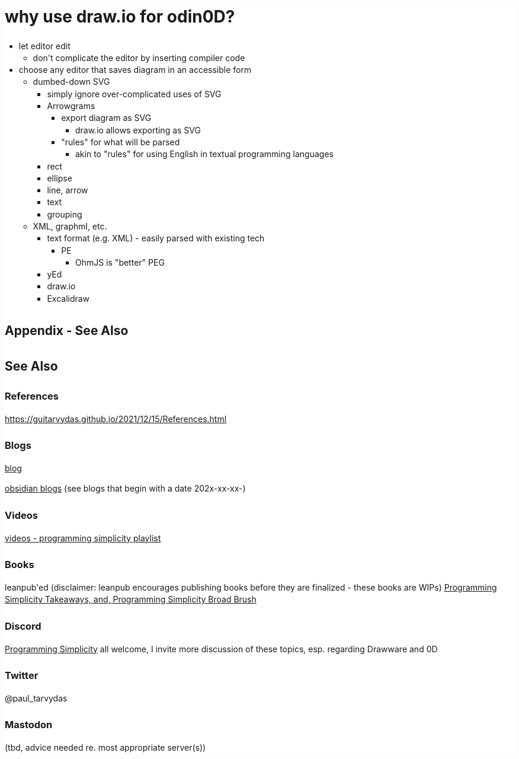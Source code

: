 # why use draw.io for odin0D?
- let editor edit
    - don't complicate the editor by inserting compiler code
- choose any editor that saves diagram in an accessible form
    - dumbed-down SVG
        - simply ignore over-complicated uses of SVG
        - Arrowgrams
            - export diagram as SVG
                - draw.io allows exporting as SVG
            - "rules" for what will be parsed
                - akin to "rules" for using English in textual programming languages
        - rect
        - ellipse
        - line, arrow
        - text
        - grouping
    - XML, graphml, etc.
        - text format (e.g. XML) - easily parsed with existing tech
            - PE
                - OhmJS is "better" PEG
        - yEd
        - draw.io
        - Excalidraw

## Appendix - See Also

## See Also

### References

https://guitarvydas.github.io/2021/12/15/References.html

### Blogs
[blog](https://guitarvydas.github.io/)

[obsidian blogs](https://publish.obsidian.md/programmingsimplicity) (see blogs that begin with a date 202x-xx-xx-)
### Videos
[videos - programming simplicity playlist](https://www.youtube.com/@programmingsimplicity2980)
### Books
leanpub'ed (disclaimer: leanpub encourages publishing books before they are finalized - these books are WIPs)
[Programming Simplicity Takeaways, and, Programming Simplicity Broad Brush](https://leanpub.com/u/paul-tarvydas)
### Discord
[Programming Simplicity](https://discord.gg/Jjx62ypR) all welcome, I invite more discussion of these topics, esp. regarding Drawware and 0D
### Twitter
@paul_tarvydas
### Mastodon
(tbd, advice needed re. most appropriate server(s))

